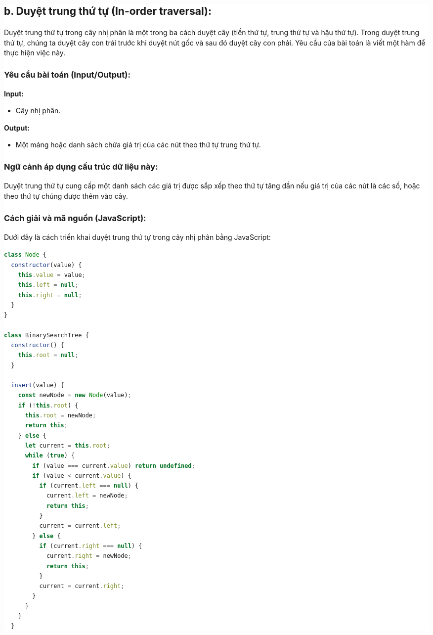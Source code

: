 
## b. **Duyệt trung thứ tự (In-order traversal):**

Duyệt trung thứ tự trong cây nhị phân là một trong ba cách duyệt cây (tiền thứ tự, trung thứ tự và hậu thứ tự). Trong duyệt trung thứ tự, chúng ta duyệt cây con trái trước khi duyệt nút gốc và sau đó duyệt cây con phải. Yêu cầu của bài toán là viết một hàm để thực hiện việc này.

### Yêu cầu bài toán (Input/Output):

**Input:**

- Cây nhị phân.

**Output:**

- Một mảng hoặc danh sách chứa giá trị của các nút theo thứ tự trung thứ tự.

### Ngữ cảnh áp dụng cấu trúc dữ liệu này:

Duyệt trung thứ tự cung cấp một danh sách các giá trị được sắp xếp theo thứ tự tăng dần nếu giá trị của các nút là các số, hoặc theo thứ tự chúng được thêm vào cây.

### Cách giải và mã nguồn (JavaScript):

Dưới đây là cách triển khai duyệt trung thứ tự trong cây nhị phân bằng JavaScript:

```javascript
class Node {
  constructor(value) {
    this.value = value;
    this.left = null;
    this.right = null;
  }
}

class BinarySearchTree {
  constructor() {
    this.root = null;
  }

  insert(value) {
    const newNode = new Node(value);
    if (!this.root) {
      this.root = newNode;
      return this;
    } else {
      let current = this.root;
      while (true) {
        if (value === current.value) return undefined;
        if (value < current.value) {
          if (current.left === null) {
            current.left = newNode;
            return this;
          }
          current = current.left;
        } else {
          if (current.right === null) {
            current.right = newNode;
            return this;
          }
          current = current.right;
        }
      }
    }
  }

```